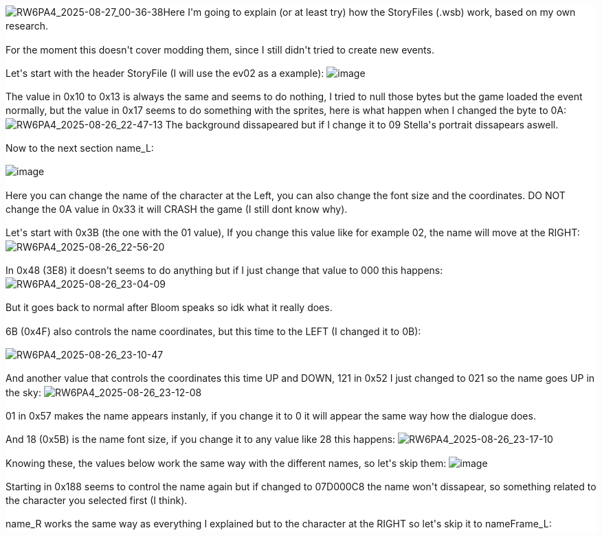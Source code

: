 <img width="1668" height="960" alt="RW6PA4_2025-08-27_00-36-38" src="https://github.com/user-attachments/assets/a07cd327-87be-4295-9303-0bb8e7cbf824" />Here I'm going to explain (or at least try) how the StoryFiles (.wsb) work, based on my own research.

For the moment this doesn't cover modding them, since I still didn't tried to create new events.

Let's start with the header StoryFile (I will use the ev02 as a example):
<img width="570" height="57" alt="image" src="https://github.com/user-attachments/assets/757b5b2a-bb5f-4f3f-b36c-c4bef633974e" />

The value in 0x10 to 0x13 is always the same and seems to do nothing, I tried to null those bytes but the game loaded the event normally, but the value in 0x17 seems to do something with the sprites, here is what happen when I changed the byte to 0A:
<img width="1668" height="960" alt="RW6PA4_2025-08-26_22-47-13" src="https://github.com/user-attachments/assets/82798705-4383-456f-a863-fde4af860ce1" />
The background dissapeared but if I change it to 09 Stella's portrait dissapears aswell.

Now to the next section name_L:

<img width="569" height="632" alt="image" src="https://github.com/user-attachments/assets/770da9a6-0c83-4647-8c64-205166f3a137" />

Here you can change the name of the character at the Left, you can also change the font size and the coordinates. 
DO NOT change the 0A value in 0x33 it will CRASH the game (I still dont know why).

Let's start with 0x3B (the one with the 01 value), If you change this value like for example 02, the name will move at the RIGHT:
<img width="1668" height="960" alt="RW6PA4_2025-08-26_22-56-20" src="https://github.com/user-attachments/assets/6b4a2086-4105-4dc9-b947-4db498f0fa4f" />

In 0x48 (3E8) it doesn't seems to do anything but if I just change that value to 000 this happens:
<img width="1668" height="960" alt="RW6PA4_2025-08-26_23-04-09" src="https://github.com/user-attachments/assets/a48a7a05-f30c-4551-bd0c-f600024b978f" />

But it goes back to normal after Bloom speaks so idk what it really does.

6B (0x4F) also controls the name coordinates, but this time to the LEFT (I changed it to 0B):

<img width="1668" height="960" alt="RW6PA4_2025-08-26_23-10-47" src="https://github.com/user-attachments/assets/40ef8497-670d-4d68-8c75-f0b4aea6da2c" />

And another value that controls the coordinates this time UP and DOWN, 121 in 0x52 I just changed to 021 so the name goes UP in the sky:
<img width="1668" height="960" alt="RW6PA4_2025-08-26_23-12-08" src="https://github.com/user-attachments/assets/7451203e-50f3-428e-95cd-d578be9f7e7c" />

01 in 0x57 makes the name appears instanly, if you change it to 0 it will appear the same way how the dialogue does.

And 18 (0x5B) is the name font size, if you change it to any value like 28 this happens:
<img width="1668" height="960" alt="RW6PA4_2025-08-26_23-17-10" src="https://github.com/user-attachments/assets/0c7a058a-b0f9-4576-86dc-21c99edaa3ad" />

Knowing these, the values below work the same way with the different names, so let's skip them:
<img width="574" height="260" alt="image" src="https://github.com/user-attachments/assets/e1b62ef2-b783-499b-b285-55daf59ee857" />

Starting in 0x188 seems to control the name again but if changed to 07D000C8 the name won't dissapear, so something related to the character you selected first (I think).

name_R works the same way as everything I explained but to the character at the RIGHT so let's skip it to nameFrame_L:
